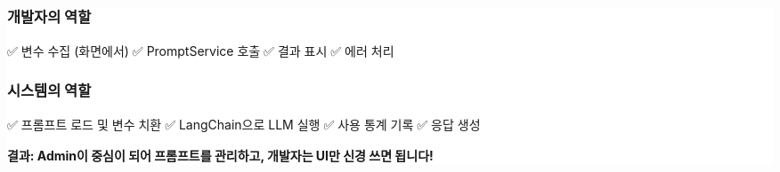 ### 개발자의 역할
✅ 변수 수집 (화면에서)
✅ PromptService 호출
✅ 결과 표시
✅ 에러 처리

### 시스템의 역할
✅ 프롬프트 로드 및 변수 치환
✅ LangChain으로 LLM 실행
✅ 사용 통계 기록
✅ 응답 생성

**결과: Admin이 중심이 되어 프롬프트를 관리하고, 개발자는 UI만 신경 쓰면 됩니다!**
